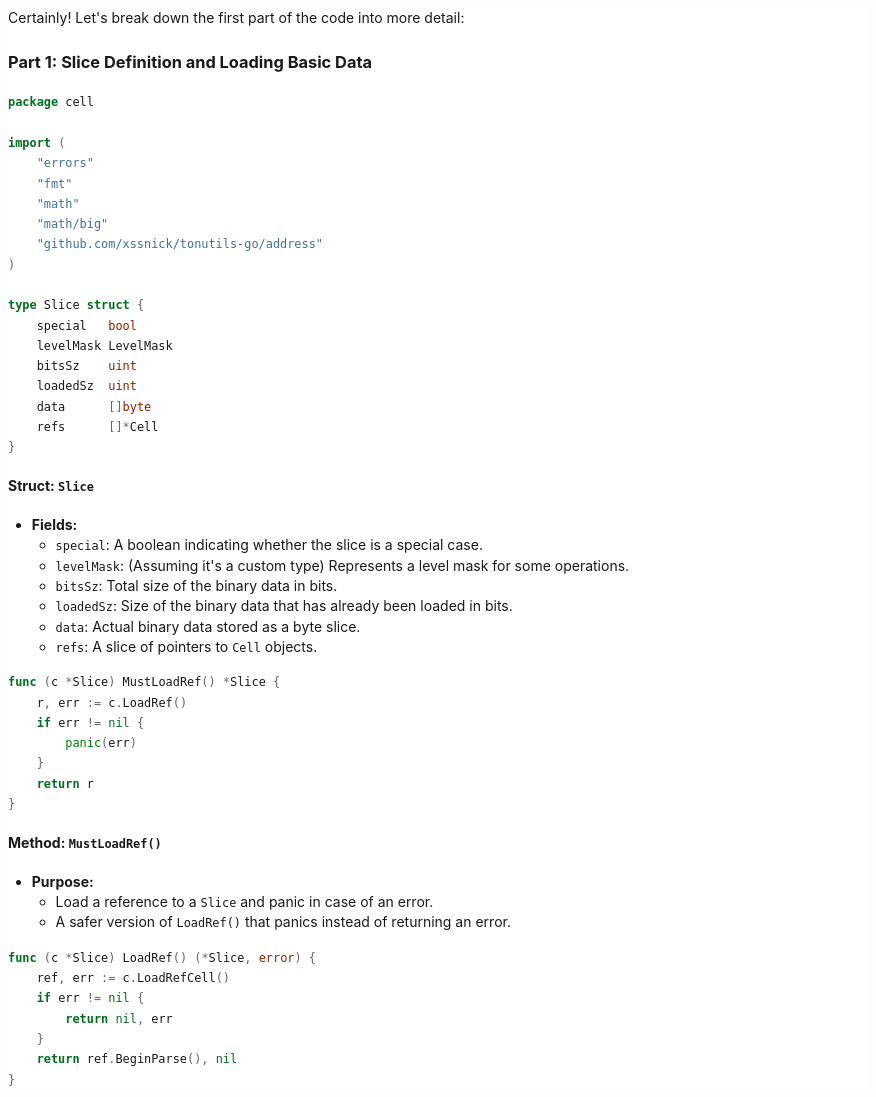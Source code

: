 
Certainly! Let's break down the first part of the code into more detail:

### Part 1: Slice Definition and Loading Basic Data

```go
package cell

import (
	"errors"
	"fmt"
	"math"
	"math/big"
	"github.com/xssnick/tonutils-go/address"
)

type Slice struct {
	special   bool
	levelMask LevelMask
	bitsSz    uint
	loadedSz  uint
	data      []byte
	refs      []*Cell
}
```

#### Struct: `Slice`

- **Fields:**
  - `special`: A boolean indicating whether the slice is a special case.
  - `levelMask`: (Assuming it's a custom type) Represents a level mask for some operations.
  - `bitsSz`: Total size of the binary data in bits.
  - `loadedSz`: Size of the binary data that has already been loaded in bits.
  - `data`: Actual binary data stored as a byte slice.
  - `refs`: A slice of pointers to `Cell` objects.

```go
func (c *Slice) MustLoadRef() *Slice {
	r, err := c.LoadRef()
	if err != nil {
		panic(err)
	}
	return r
}
```

#### Method: `MustLoadRef()`

- **Purpose:**
  - Load a reference to a `Slice` and panic in case of an error.
  - A safer version of `LoadRef()` that panics instead of returning an error.

```go
func (c *Slice) LoadRef() (*Slice, error) {
	ref, err := c.LoadRefCell()
	if err != nil {
		return nil, err
	}
	return ref.BeginParse(), nil
}
```
